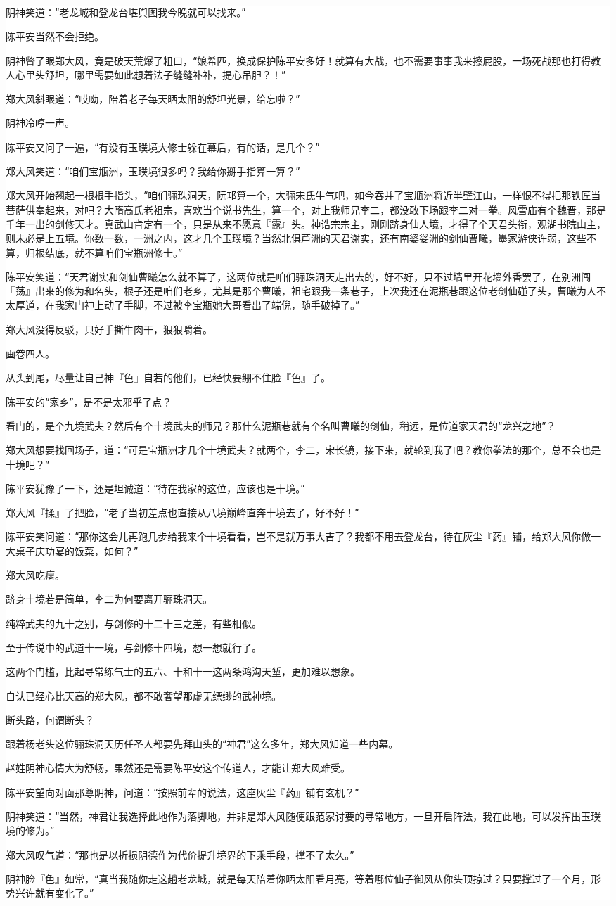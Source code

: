    阴神笑道：“老龙城和登龙台堪舆图我今晚就可以找来。”

   陈平安当然不会拒绝。

   阴神瞥了眼郑大风，竟是破天荒爆了粗口，“娘希匹，换成保护陈平安多好！就算有大战，也不需要事事我来擦屁股，一场死战那也打得教人心里头舒坦，哪里需要如此想着法子缝缝补补，提心吊胆？！”

   郑大风斜眼道：“哎呦，陪着老子每天晒太阳的舒坦光景，给忘啦？”

   阴神冷哼一声。

   陈平安又问了一遍，“有没有玉璞境大修士躲在幕后，有的话，是几个？”

   郑大风笑道：“咱们宝瓶洲，玉璞境很多吗？我给你掰手指算一算？”

   郑大风开始翘起一根根手指头，“咱们骊珠洞天，阮邛算一个，大骊宋氏牛气吧，如今吞并了宝瓶洲将近半壁江山，一样恨不得把那铁匠当菩萨供奉起来，对吧？大隋高氏老祖宗，喜欢当个说书先生，算一个，对上我师兄李二，都没敢下场跟李二对一拳。风雪庙有个魏晋，那是千年一出的剑修天才。真武山肯定有一个，只是从来不愿意『露』头。神诰宗宗主，刚刚跻身仙人境，才得了个天君头衔，观湖书院山主，则未必是上五境。你数一数，一洲之内，这才几个玉璞境？当然北俱芦洲的天君谢实，还有南婆娑洲的剑仙曹曦，墨家游侠许弱，这些不算，归根结底，就不算咱们宝瓶洲修士。”

   陈平安笑道：“天君谢实和剑仙曹曦怎么就不算了，这两位就是咱们骊珠洞天走出去的，好不好，只不过墙里开花墙外香罢了，在别洲闯『荡』出来的修为和名头，根子还是咱们老乡，尤其是那个曹曦，祖宅跟我一条巷子，上次我还在泥瓶巷跟这位老剑仙碰了头，曹曦为人不太厚道，在我家门神上动了手脚，不过被李宝瓶她大哥看出了端倪，随手破掉了。”

   郑大风没得反驳，只好手撕牛肉干，狠狠嚼着。

   画卷四人。

   从头到尾，尽量让自己神『色』自若的他们，已经快要绷不住脸『色』了。

   陈平安的“家乡”，是不是太邪乎了点？

   看门的，是个九境武夫？然后有个十境武夫的师兄？那什么泥瓶巷就有个名叫曹曦的剑仙，稍远，是位道家天君的“龙兴之地”？

   郑大风想要找回场子，道：“可是宝瓶洲才几个十境武夫？就两个，李二，宋长镜，接下来，就轮到我了吧？教你拳法的那个，总不会也是十境吧？”

   陈平安犹豫了一下，还是坦诚道：“待在我家的这位，应该也是十境。”

   郑大风『揉』了把脸，“老子当初差点也直接从八境巅峰直奔十境去了，好不好！”

   陈平安笑问道：“那你这会儿再跑几步给我来个十境看看，岂不是就万事大吉了？我都不用去登龙台，待在灰尘『药』铺，给郑大风你做一大桌子庆功宴的饭菜，如何？”

   郑大风吃瘪。

   跻身十境若是简单，李二为何要离开骊珠洞天。

   纯粹武夫的九十之别，与剑修的十二十三之差，有些相似。

   至于传说中的武道十一境，与剑修十四境，想一想就行了。

   这两个门槛，比起寻常练气士的五六、十和十一这两条鸿沟天堑，更加难以想象。

   自认已经心比天高的郑大风，都不敢奢望那虚无缥缈的武神境。

   断头路，何谓断头？

   跟着杨老头这位骊珠洞天历任圣人都要先拜山头的“神君”这么多年，郑大风知道一些内幕。

   赵姓阴神心情大为舒畅，果然还是需要陈平安这个传道人，才能让郑大风难受。

   陈平安望向对面那尊阴神，问道：“按照前辈的说法，这座灰尘『药』铺有玄机？”

   阴神笑道：“当然，神君让我选择此地作为落脚地，并非是郑大风随便跟范家讨要的寻常地方，一旦开启阵法，我在此地，可以发挥出玉璞境的修为。”

   郑大风叹气道：“那也是以折损阴德作为代价提升境界的下乘手段，撑不了太久。”

   阴神脸『色』如常，“真当我随你走这趟老龙城，就是每天陪着你晒太阳看月亮，等着哪位仙子御风从你头顶掠过？只要撑过了一个月，形势兴许就有变化了。”
